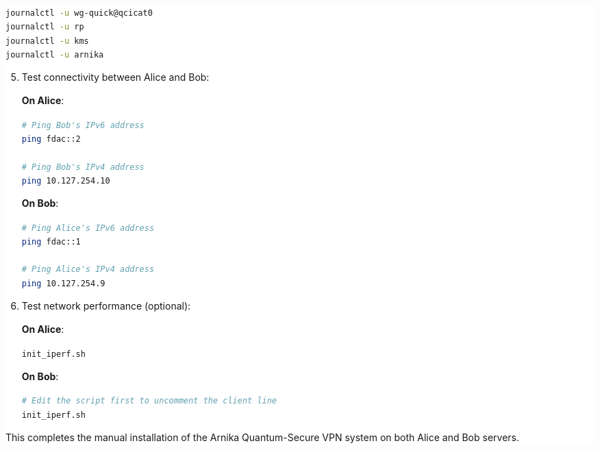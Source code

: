    ```bash
   journalctl -u wg-quick@qcicat0
   journalctl -u rp
   journalctl -u kms
   journalctl -u arnika
   ```

5. Test connectivity between Alice and Bob:

   **On Alice**:
   ```bash
   # Ping Bob's IPv6 address
   ping fdac::2

   # Ping Bob's IPv4 address
   ping 10.127.254.10
   ```

   **On Bob**:
   ```bash
   # Ping Alice's IPv6 address
   ping fdac::1

   # Ping Alice's IPv4 address
   ping 10.127.254.9
   ```

6. Test network performance (optional):

   **On Alice**:
   ```bash
   init_iperf.sh
   ```

   **On Bob**:
   ```bash
   # Edit the script first to uncomment the client line
   init_iperf.sh
   ```

This completes the manual installation of the Arnika Quantum-Secure VPN system on both Alice and Bob servers.
